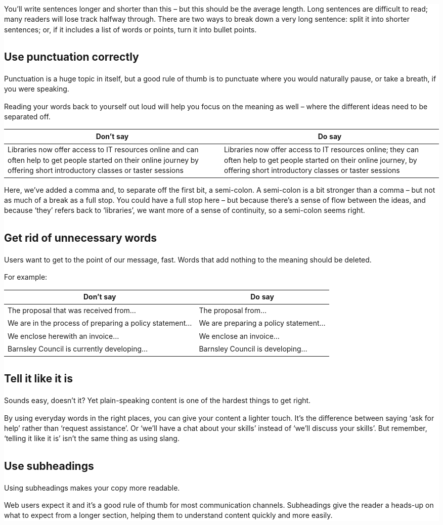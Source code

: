 You’ll write sentences longer and shorter than this – but this should be the average length. Long sentences are difficult to read; many readers will lose track halfway through. There are two ways to break down a very long sentence: split it into shorter sentences; or, if it includes a list of words or points, turn it into bullet points.

## Use punctuation correctly

Punctuation is a huge topic in itself, but a good rule of thumb is to punctuate where you would naturally pause, or take a breath, if you were speaking.

Reading your words back to yourself out loud will help you focus on the meaning as well – where the different ideas need to be separated off.

| Don’t say | Do say |
| --------- | ------ |
| Libraries now offer access to IT resources online and can often help to get people started on their online journey by offering short introductory classes or taster sessions | Libraries now offer access to IT resources online; they can often help to get people started on their online journey, by offering short introductory classes or taster sessions |

Here, we’ve added a comma and, to separate off the first bit, a semi-colon. A semi-colon is a bit stronger than a comma – but not as much of a break as a full stop. You could have a full stop here – but because there’s a sense of flow between the ideas, and because ‘they’ refers back to ‘libraries’, we want more of a sense of continuity, so a semi-colon seems right.

## Get rid of unnecessary words

Users want to get to the point of our message, fast. Words that add nothing to the meaning should be deleted.

For example:

| Don’t say | Do say |
| --------- | ------ |
| The proposal that was received from… | The proposal from… |
| We are in the process of preparing a policy statement… | We are preparing a policy statement… |
| We enclose herewith an invoice… | We enclose an invoice… |
| Barnsley Council is currently developing… | Barnsley Council is developing… |

## Tell it like it is

Sounds easy, doesn’t it? Yet plain-speaking content is one of the hardest things to get right.

By using everyday words in the right places, you can give your content a lighter touch. It’s the difference between saying ‘ask for help’ rather than ‘request assistance’. Or ‘we’ll have a chat about your skills’ instead of ‘we’ll discuss your skills’. But remember, ‘telling it like it is’ isn’t the same thing as using slang.

## Use subheadings

Using subheadings makes your copy more readable.

Web users expect it and it’s a good rule of thumb for most communication channels. Subheadings give the reader a heads-up on what to expect from a longer section, helping them to understand content quickly and more easily.
